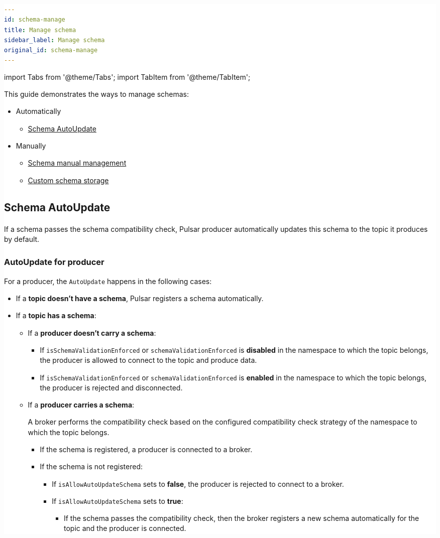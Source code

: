 ```yaml
---
id: schema-manage
title: Manage schema
sidebar_label: Manage schema
original_id: schema-manage
---
```


import Tabs from '@theme/Tabs';
import TabItem from '@theme/TabItem';

This guide demonstrates the ways to manage schemas:

* Automatically 
  
  * [Schema AutoUpdate](#schema-autoupdate)

* Manually
  
  * [Schema manual management](#schema-manual-management)
  
  * [Custom schema storage](#custom-schema-storage)

## Schema AutoUpdate

If a schema passes the schema compatibility check, Pulsar producer automatically updates this schema to the topic it produces by default. 

### AutoUpdate for producer

For a producer, the `AutoUpdate` happens in the following cases:

* If a **topic doesn’t have a schema**, Pulsar registers a schema automatically.

* If a **topic has a schema**:

  * If a **producer doesn’t carry a schema**:

    * If `isSchemaValidationEnforced` or `schemaValidationEnforced` is **disabled** in the namespace to which the topic belongs, the producer is allowed to connect to the topic and produce data. 
    
    * If `isSchemaValidationEnforced` or `schemaValidationEnforced` is **enabled** in the namespace to which the topic belongs, the producer is rejected and disconnected.

  * If a **producer carries a schema**:
  
    A broker performs the compatibility check based on the configured compatibility check strategy of the namespace to which the topic belongs.
    
    * If the schema is registered, a producer is connected to a broker. 
    
    * If the schema is not registered:
    
        * If `isAllowAutoUpdateSchema` sets to **false**, the producer is rejected to connect to a broker.
    
        * If `isAllowAutoUpdateSchema` sets to **true**:
     
            * If the schema passes the compatibility check, then the broker registers a new schema automatically for the topic and the producer is connected.
        